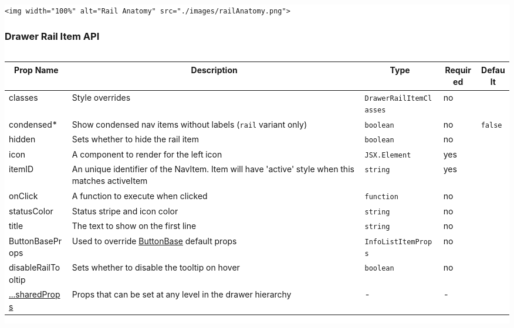     <img width="100%" alt="Rail Anatomy" src="./images/railAnatomy.png">
</div>

### Drawer Rail Item API

<div style="overflow: auto;">

| Prop Name                       | Description                                                                                     | Type                    | Required | Default |
| ------------------------------- | ----------------------------------------------------------------------------------------------- | ----------------------- | -------- | ------- |
| classes                         | Style overrides                                                                                 | `DrawerRailItemClasses` | no       |         |
| condensed\*                     | Show condensed nav items without labels (`rail` variant only)                                   | `boolean`               | no       | `false` |
| hidden                          | Sets whether to hide the rail item                                                              | `boolean`               | no       |         |
| icon                            | A component to render for the left icon                                                         | `JSX.Element`           | yes      |         |
| itemID                          | An unique identifier of the NavItem. Item will have 'active' style when this matches activeItem | `string`                | yes      |         |
| onClick                         | A function to execute when clicked                                                              | `function`              | no       |         |
| statusColor                     | Status stripe and icon color                                                                    | `string`                | no       |         |
| title                           | The text to show on the first line                                                              | `string`                | no       |         |
| ButtonBaseProps                 | Used to override [ButtonBase](https://material-ui.com/api/button-base/) default props           | `InfoListItemProps`     | no       |         |
| disableRailTooltip              | Sets whether to disable the tooltip on hover                                                    | `boolean`               | no       |         |
| [...sharedProps](#shared-props) | Props that can be set at any level in the drawer hierarchy                                      | -                       | -        |         |
